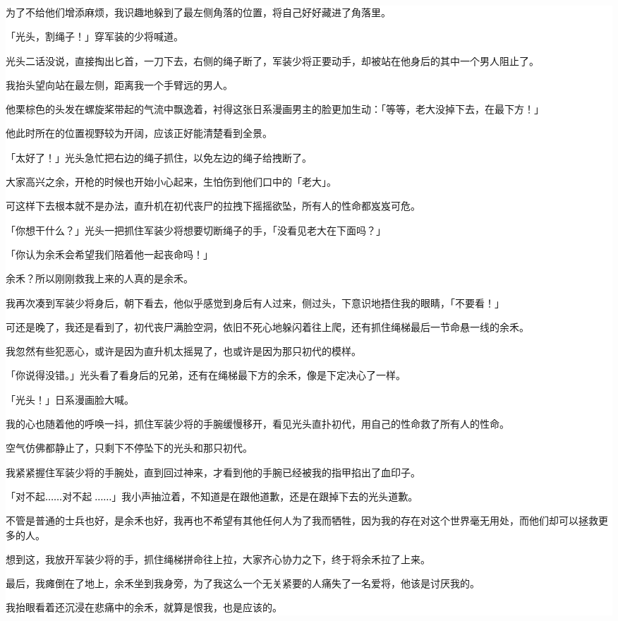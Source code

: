 为了不给他们增添麻烦，我识趣地躲到了最左侧角落的位置，将自己好好藏进了角落里。


「光头，割绳子！」穿军装的少将喊道。


光头二话没说，直接掏出匕首，一刀下去，右侧的绳子断了，军装少将正要动手，却被站在他身后的其中一个男人阻止了。


我抬头望向站在最左侧，距离我一个手臂远的男人。


他栗棕色的头发在螺旋桨带起的气流中飘逸着，衬得这张日系漫画男主的脸更加生动：「等等，老大没掉下去，在最下方！」


他此时所在的位置视野较为开阔，应该正好能清楚看到全景。


「太好了！」光头急忙把右边的绳子抓住，以免左边的绳子给拽断了。


大家高兴之余，开枪的时候也开始小心起来，生怕伤到他们口中的「老大」。


可这样下去根本就不是办法，直升机在初代丧尸的拉拽下摇摇欲坠，所有人的性命都岌岌可危。


「你想干什么？」光头一把抓住军装少将想要切断绳子的手，「没看见老大在下面吗？」


「你认为余禾会希望我们陪着他一起丧命吗！」


余禾？所以刚刚救我上来的人真的是余禾。


我再次凑到军装少将身后，朝下看去，他似乎感觉到身后有人过来，侧过头，下意识地捂住我的眼睛，「不要看！」


可还是晚了，我还是看到了，初代丧尸满脸空洞，依旧不死心地躲闪着往上爬，还有抓住绳梯最后一节命悬一线的余禾。


我忽然有些犯恶心，或许是因为直升机太摇晃了，也或许是因为那只初代的模样。


「你说得没错。」光头看了看身后的兄弟，还有在绳梯最下方的余禾，像是下定决心了一样。


「光头！」日系漫画脸大喊。


我的心也随着他的呼唤一抖，抓住军装少将的手腕缓慢移开，看见光头直扑初代，用自己的性命救了所有人的性命。


空气仿佛都静止了，只剩下不停坠下的光头和那只初代。


我紧紧握住军装少将的手腕处，直到回过神来，才看到他的手腕已经被我的指甲掐出了血印子。


「对不起……对不起 ……」我小声抽泣着，不知道是在跟他道歉，还是在跟掉下去的光头道歉。


不管是普通的士兵也好，是余禾也好，我再也不希望有其他任何人为了我而牺牲，因为我的存在对这个世界毫无用处，而他们却可以拯救更多的人。


想到这，我放开军装少将的手，抓住绳梯拼命往上拉，大家齐心协力之下，终于将余禾拉了上来。


最后，我瘫倒在了地上，余禾坐到我身旁，为了我这么一个无关紧要的人痛失了一名爱将，他该是讨厌我的。


我抬眼看着还沉浸在悲痛中的余禾，就算是恨我，也是应该的。
